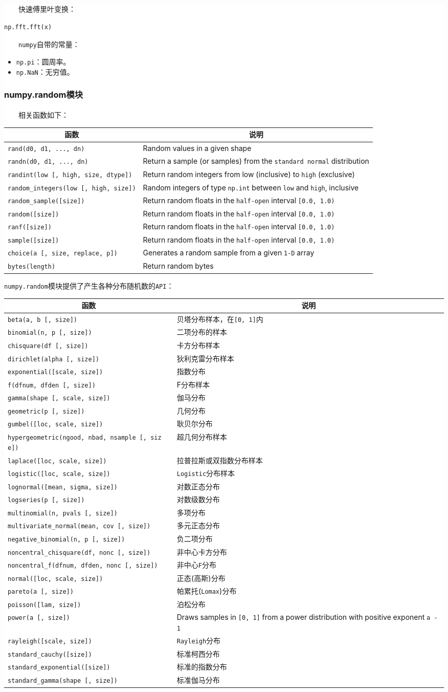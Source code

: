 &emsp;&emsp;快速傅里叶变换：

``` python
np.fft.fft(x)
```

&emsp;&emsp;`numpy`自带的常量：

- `np.pi`：圆周率。
- `np.NaN`：无穷值。

### numpy.random模块

&emsp;&emsp;相关函数如下：

函数                                  | 说明
--------------------------------------|-----
`rand(d0, d1, ..., dn)`               | Random values in a given shape
`randn(d0, d1, ..., dn)`              | Return a sample (or samples) from the `standard normal` distribution
`randint(low [, high, size, dtype])`  | Return random integers from low (inclusive) to `high` (exclusive)
`random_integers(low [, high, size])` | Random integers of type `np.int` between `low` and `high`, inclusive
`random_sample([size])`               | Return random floats in the `half-open` interval `[0.0, 1.0)`
`random([size])`                      | Return random floats in the `half-open` interval `[0.0, 1.0)`
`ranf([size])`                        | Return random floats in the `half-open` interval `[0.0, 1.0)`
`sample([size])`                      | Return random floats in the `half-open` interval `[0.0, 1.0)`
`choice(a [, size, replace, p])`      | Generates a random sample from a given `1-D` array
`bytes(length)`                       | Return random bytes

`numpy.random`模块提供了产生各种分布随机数的`API`：

函数                                            | 说明
------------------------------------------------|-----
`beta(a, b [, size])`                           | 贝塔分布样本，在`[0, 1]`内
`binomial(n, p [, size])`                       | 二项分布的样本
`chisquare(df [, size])`                        | 卡方分布样本
`dirichlet(alpha [, size])`                     | 狄利克雷分布样本
`exponential([scale, size])`                    | 指数分布
`f(dfnum, dfden [, size])`                      | F分布样本
`gamma(shape [, scale, size])`                  | 伽马分布
`geometric(p [, size])`                         | 几何分布
`gumbel([loc, scale, size])`                    | 耿贝尔分布
`hypergeometric(ngood, nbad, nsample [, size])` | 超几何分布样本
`laplace([loc, scale, size])`                   | 拉普拉斯或双指数分布样本
`logistic([loc, scale, size])`                  | `Logistic`分布样本
`lognormal([mean, sigma, size])`                | 对数正态分布
`logseries(p [, size])`                         | 对数级数分布
`multinomial(n, pvals [, size])`                | 多项分布
`multivariate_normal(mean, cov [, size])`       | 多元正态分布
`negative_binomial(n, p [, size])`              | 负二项分布
`noncentral_chisquare(df, nonc [, size])`       | 非中心卡方分布
`noncentral_f(dfnum, dfden, nonc [, size])`     | 非中心`F`分布
`normal([loc, scale, size])`                    | 正态(高斯)分布
`pareto(a [, size])`                            | 帕累托(`Lomax`)分布
`poisson([lam, size])`                          | 泊松分布
`power(a [, size])`                             | Draws samples in `[0, 1]` from a power distribution with positive exponent `a - 1`
`rayleigh([scale, size])`                       | `Rayleigh`分布
`standard_cauchy([size])`                       | 标准柯西分布
`standard_exponential([size])`                  | 标准的指数分布
`standard_gamma(shape [, size])`                | 标准伽马分布